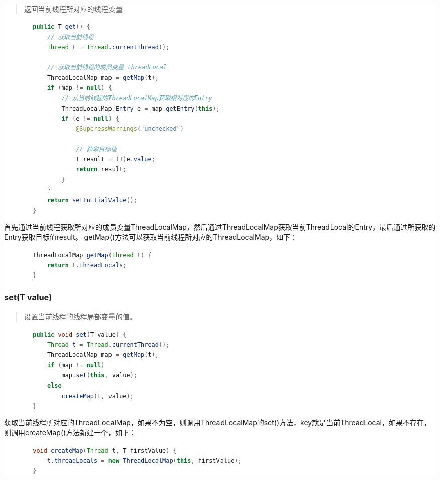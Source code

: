 > 返回当前线程所对应的线程变量

```java
        public T get() {
            // 获取当前线程
            Thread t = Thread.currentThread();
    
            // 获取当前线程的成员变量 threadLocal
            ThreadLocalMap map = getMap(t);
            if (map != null) {
                // 从当前线程的ThreadLocalMap获取相对应的Entry
                ThreadLocalMap.Entry e = map.getEntry(this);
                if (e != null) {
                    @SuppressWarnings("unchecked")
    
                    // 获取目标值        
                    T result = (T)e.value;
                    return result;
                }
            }
            return setInitialValue();
        }
```

首先通过当前线程获取所对应的成员变量ThreadLocalMap，然后通过ThreadLocalMap获取当前ThreadLocal的Entry，最后通过所获取的Entry获取目标值result。 getMap()方法可以获取当前线程所对应的ThreadLocalMap，如下：

```java
        ThreadLocalMap getMap(Thread t) {
            return t.threadLocals;
        }
```

### set(T value)

> 设置当前线程的线程局部变量的值。

```java
        public void set(T value) {
            Thread t = Thread.currentThread();
            ThreadLocalMap map = getMap(t);
            if (map != null)
                map.set(this, value);
            else
                createMap(t, value);
        }
```

获取当前线程所对应的ThreadLocalMap，如果不为空，则调用ThreadLocalMap的set()方法，key就是当前ThreadLocal，如果不存在，则调用createMap()方法新建一个，如下：

```java
        void createMap(Thread t, T firstValue) {
            t.threadLocals = new ThreadLocalMap(this, firstValue);
        }
```
